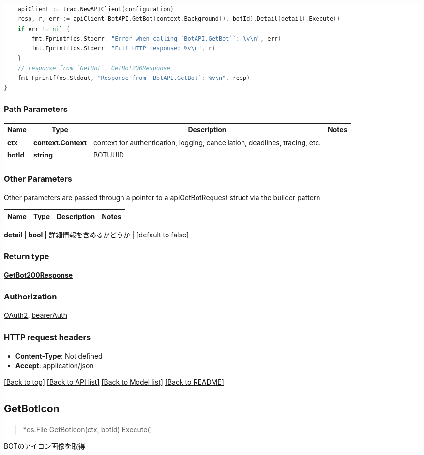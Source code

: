 ```go
	apiClient := traq.NewAPIClient(configuration)
	resp, r, err := apiClient.BotAPI.GetBot(context.Background(), botId).Detail(detail).Execute()
	if err != nil {
		fmt.Fprintf(os.Stderr, "Error when calling `BotAPI.GetBot``: %v\n", err)
		fmt.Fprintf(os.Stderr, "Full HTTP response: %v\n", r)
	}
	// response from `GetBot`: GetBot200Response
	fmt.Fprintf(os.Stdout, "Response from `BotAPI.GetBot`: %v\n", resp)
}
```

### Path Parameters


Name | Type | Description  | Notes
------------- | ------------- | ------------- | -------------
**ctx** | **context.Context** | context for authentication, logging, cancellation, deadlines, tracing, etc.
**botId** | **string** | BOTUUID | 

### Other Parameters

Other parameters are passed through a pointer to a apiGetBotRequest struct via the builder pattern


Name | Type | Description  | Notes
------------- | ------------- | ------------- | -------------

 **detail** | **bool** | 詳細情報を含めるかどうか | [default to false]

### Return type

[**GetBot200Response**](GetBot200Response.md)

### Authorization

[OAuth2](../README.md#OAuth2), [bearerAuth](../README.md#bearerAuth)

### HTTP request headers

- **Content-Type**: Not defined
- **Accept**: application/json

[[Back to top]](#) [[Back to API list]](../README.md#documentation-for-api-endpoints)
[[Back to Model list]](../README.md#documentation-for-models)
[[Back to README]](../README.md)


## GetBotIcon

> *os.File GetBotIcon(ctx, botId).Execute()

BOTのアイコン画像を取得

